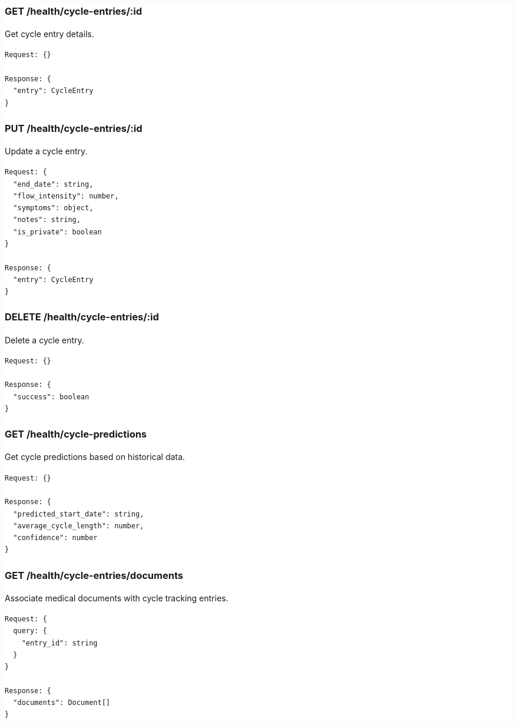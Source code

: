 ### GET /health/cycle-entries/:id
Get cycle entry details.
```
Request: {}

Response: {
  "entry": CycleEntry
}
```

### PUT /health/cycle-entries/:id
Update a cycle entry.
```
Request: {
  "end_date": string,
  "flow_intensity": number,
  "symptoms": object,
  "notes": string,
  "is_private": boolean
}

Response: {
  "entry": CycleEntry
}
```

### DELETE /health/cycle-entries/:id
Delete a cycle entry.
```
Request: {}

Response: {
  "success": boolean
}
```

### GET /health/cycle-predictions
Get cycle predictions based on historical data.
```
Request: {}

Response: {
  "predicted_start_date": string,
  "average_cycle_length": number,
  "confidence": number
}
```

### GET /health/cycle-entries/documents
Associate medical documents with cycle tracking entries.
```
Request: {
  query: {
    "entry_id": string
  }
}

Response: {
  "documents": Document[]
}
```
